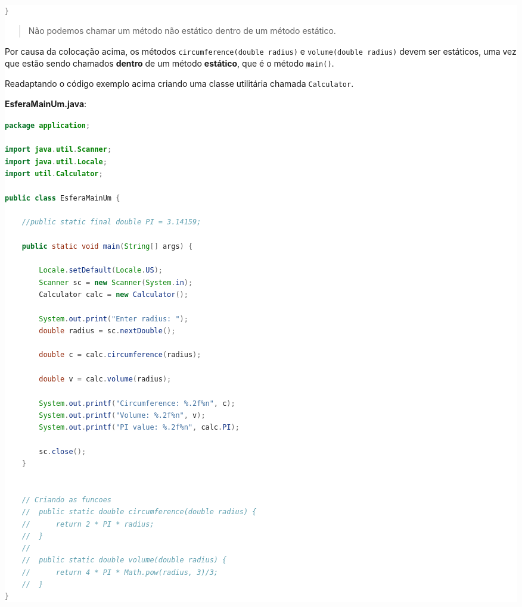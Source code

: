```java
}
```

> Não podemos chamar um método não estático dentro de um método estático.

Por causa da colocação acima, os métodos `circumference(double radius)` e `volume(double radius)` devem ser estáticos, uma vez que estão sendo chamados **dentro** de um método **estático**, que é o método `main()`.

Readaptando o código exemplo acima criando uma classe utilitária chamada `Calculator`.

**EsferaMainUm.java**:

```java
package application;

import java.util.Scanner;
import java.util.Locale;
import util.Calculator;

public class EsferaMainUm {
	
	//public static final double PI = 3.14159;
	
	public static void main(String[] args) {
		
		Locale.setDefault(Locale.US);
		Scanner sc = new Scanner(System.in);
		Calculator calc = new Calculator();
		
		System.out.print("Enter radius: ");
		double radius = sc.nextDouble();
		
		double c = calc.circumference(radius);
		
		double v = calc.volume(radius);
		
		System.out.printf("Circumference: %.2f%n", c);
		System.out.printf("Volume: %.2f%n", v);
		System.out.printf("PI value: %.2f%n", calc.PI);
		
		sc.close();
	}
	
	
	// Criando as funcoes
	//	public static double circumference(double radius) {
	//		return 2 * PI * radius;
	//	}
	//	
	//	public static double volume(double radius) {
	//		return 4 * PI * Math.pow(radius, 3)/3;
	//	}
}

```
